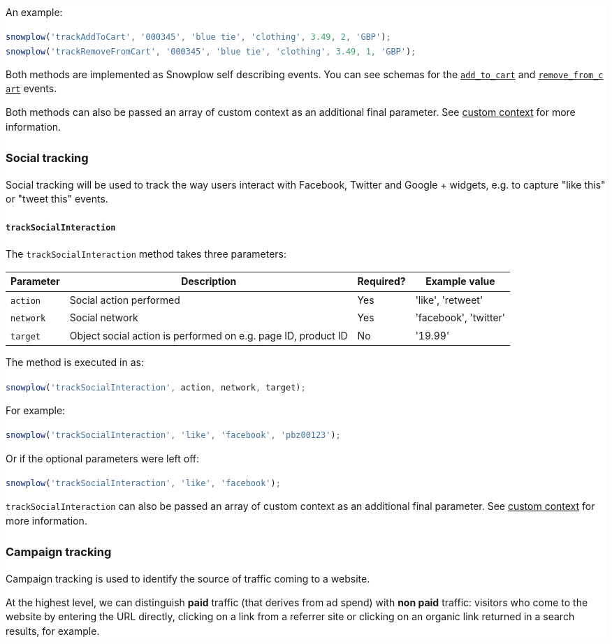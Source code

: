 An example:

```javascript
snowplow('trackAddToCart', '000345', 'blue tie', 'clothing', 3.49, 2, 'GBP');
snowplow('trackRemoveFromCart', '000345', 'blue tie', 'clothing', 3.49, 1, 'GBP');
```

Both methods are implemented as Snowplow self describing events. You can see schemas for the [`add_to_cart`](https://github.com/snowplow/iglu-central/blob/master/schemas/com.snowplowanalytics.snowplow/add_to_cart/jsonschema/1-0-0) and [`remove_from_cart`](https://github.com/snowplow/iglu-central/blob/master/schemas/com.snowplowanalytics.snowplow/remove_from_cart/jsonschema/1-0-0) events.

Both methods can also be passed an array of custom context as an additional final parameter. See [custom context](#custom-context) for more information.

### Social tracking

Social tracking will be used to track the way users interact with Facebook, Twitter and Google + widgets, e.g. to capture "like this" or "tweet this" events.

#### `trackSocialInteraction`

The `trackSocialInteraction` method takes three parameters:

| **Parameter** | **Description** | **Required?** | **Example value** |
| --- | --- | --- | --- |
| `action` | Social action performed | Yes | 'like', 'retweet' |
| `network` | Social network | Yes | 'facebook', 'twitter' |
| `target` | Object social action is performed on e.g. page ID, product ID | No | '19.99' |

The method is executed in as:

```javascript
snowplow('trackSocialInteraction', action, network, target);
```

For example:

```javascript
snowplow('trackSocialInteraction', 'like', 'facebook', 'pbz00123');
```

Or if the optional parameters were left off:

```javascript
snowplow('trackSocialInteraction', 'like', 'facebook');
```

`trackSocialInteraction` can also be passed an array of custom context as an additional final parameter. See [custom context](#custom-context) for more information.

### Campaign tracking

Campaign tracking is used to identify the source of traffic coming to a website.

At the highest level, we can distinguish **paid** traffic (that derives from ad spend) with **non paid** traffic: visitors who come to the website by entering the URL directly, clicking on a link from a referrer site or clicking on an organic link returned in a search results, for example.
